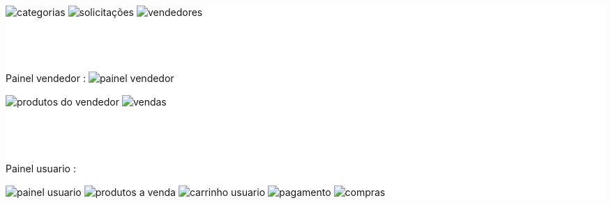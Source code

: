 <img width="1919" height="907" alt="categorias" src="https://github.com/user-attachments/assets/80ec5706-f808-4097-ad0f-d9639e4b9702" />

<img width="1919" height="738" alt="solicitações" src="https://github.com/user-attachments/assets/8e543a4e-8a66-4550-a717-541a0cc7ede5" />

<img width="1919" height="637" alt="vendedores" src="https://github.com/user-attachments/assets/77484434-b2e6-4d7c-863e-8517b6f37d3a" />
<br><br><br><br>

Painel vendedor : 
<img width="1919" height="686" alt="painel vendedor" src="https://github.com/user-attachments/assets/ca1038a9-4c05-4c8a-b3ed-f041479535b5" />

<img width="1919" height="910" alt="produtos do vendedor" src="https://github.com/user-attachments/assets/f54fc723-320e-4edb-8fa9-dc5126c690c8" />

<img width="1919" height="906" alt="vendas" src="https://github.com/user-attachments/assets/bddfaa30-006d-4a2f-88f3-47c67ab2525a" />
<br><br><br><br>


Painel usuario : 

<img width="1919" height="753" alt="painel usuario" src="https://github.com/user-attachments/assets/736fcbea-a904-4d31-a573-619b412dcf8e" />

<img width="1919" height="891" alt="produtos a venda" src="https://github.com/user-attachments/assets/fdde9f1e-79ee-4c0c-b3a8-3832c717203b" />

<img width="1919" height="753" alt="carrinho usuario" src="https://github.com/user-attachments/assets/8c6056ba-49a7-4fcc-94f5-54b57d434f14" />

<img width="1919" height="908" alt="pagamento" src="https://github.com/user-attachments/assets/16735c44-1d89-4fea-bf2d-d279db8db8e7" />

<img width="1919" height="884" alt="compras" src="https://github.com/user-attachments/assets/8391b20a-120f-4861-9edf-f564889fd417" />

